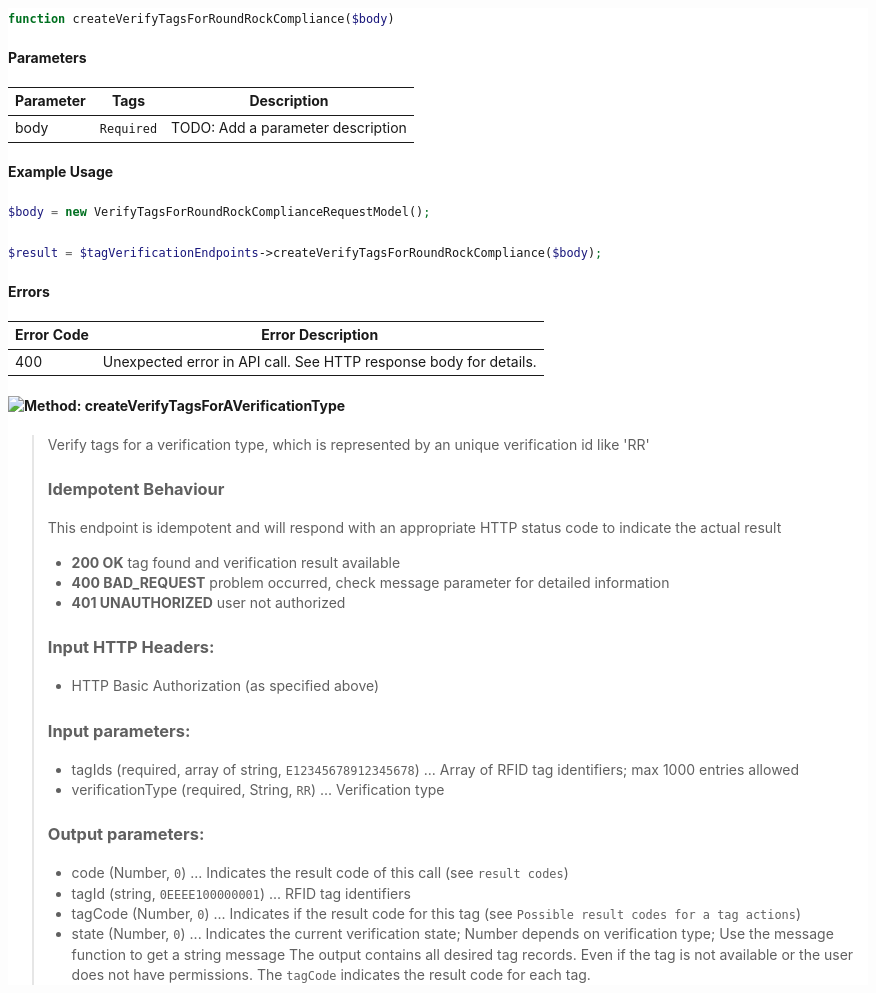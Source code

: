 
```php
function createVerifyTagsForRoundRockCompliance($body)
```

#### Parameters

| Parameter | Tags | Description |
|-----------|------|-------------|
| body |  ``` Required ```  | TODO: Add a parameter description |



#### Example Usage

```php
$body = new VerifyTagsForRoundRockComplianceRequestModel();

$result = $tagVerificationEndpoints->createVerifyTagsForRoundRockCompliance($body);

```

#### Errors

| Error Code | Error Description |
|------------|-------------------|
| 400 | Unexpected error in API call. See HTTP response body for details. |



#### <a name="create_verify_tags_for_a_verification_type"></a>![Method: ](https://apidocs.io/img/method.png ".TagVerificationEndpointsController.createVerifyTagsForAVerificationType") createVerifyTagsForAVerificationType

> Verify tags for a verification type, which is represented by an unique verification id like 'RR'
> ### Idempotent Behaviour
> This endpoint is idempotent and will respond with an appropriate HTTP status code to indicate the actual result
> - **200 OK** tag found and verification result available
> - **400 BAD_REQUEST** problem occurred, check message parameter for detailed information
> - **401 UNAUTHORIZED** user not authorized
> ### Input HTTP Headers:
> - HTTP Basic Authorization (as specified above)
> ### Input parameters:
> - tagIds (required, array of string, `E12345678912345678`) ... Array of RFID tag identifiers; max 1000 entries allowed
> - verificationType (required, String, `RR`) ... Verification type
> ### Output parameters:
> - code (Number, `0`) ... Indicates the result code of this call (see `result codes`)
> - tagId (string, `0EEEE100000001`) ... RFID tag identifiers
> - tagCode (Number, `0`) ... Indicates if the result code for this tag (see `Possible result codes for a tag actions`)
> - state (Number, `0`) ... Indicates the current verification state; Number depends on verification type; Use the message function to get a string message
> The output contains all desired tag records. Even if the tag is not available or the user does not have permissions. The `tagCode` indicates the result code for each tag.
